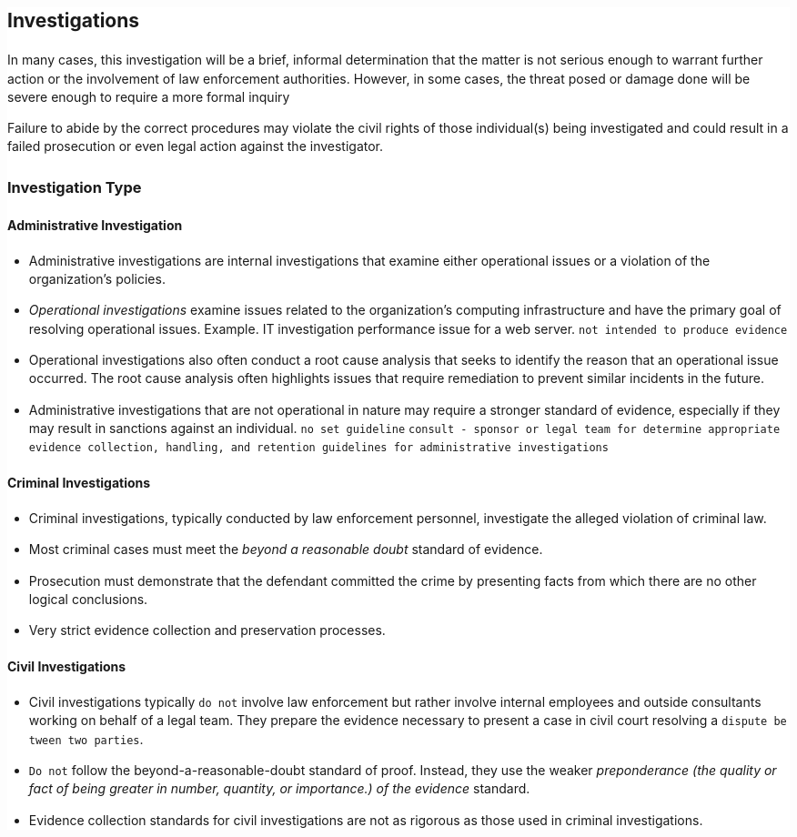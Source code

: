 ## Investigations

In many cases, this investigation will be a brief, informal determination that the matter is not serious enough to warrant further action or the involvement of law enforcement authorities. However, in some cases, the threat posed or damage done will be severe enough to require a more formal inquiry

Failure to abide by the correct procedures may violate the civil rights of those individual(s) being investigated and could result in a failed prosecution or even legal action against the investigator.

### Investigation Type

#### Administrative Investigation

  * Administrative investigations are internal investigations that examine either operational issues or a violation of the organization’s policies.

  * *Operational investigations* examine issues related to the organization’s computing infrastructure and have the primary goal of resolving operational issues. Example. IT investigation performance issue for a web server. `not intended to produce evidence` 

  * Operational investigations also often conduct a root cause analysis that seeks to identify the reason that an operational issue occurred. The root cause analysis often highlights issues that require remediation to prevent similar incidents in the future.

  * Administrative investigations that are not operational in nature may require a stronger standard of evidence, especially if they may result in sanctions against an individual. `no set guideline` `consult - sponsor or legal team for determine appropriate evidence collection, handling, and retention guidelines for administrative investigations`


#### Criminal Investigations


  * Criminal investigations, typically conducted by law enforcement personnel, investigate the alleged violation of criminal law.

  * Most criminal cases must meet the *beyond a reasonable doubt* standard of evidence.

  * Prosecution must demonstrate that the defendant committed the crime by presenting facts from which there are no other logical conclusions. 

  * Very strict evidence collection and preservation processes.

#### Civil Investigations

  * Civil investigations typically `do not` involve law enforcement but rather involve internal employees and outside consultants working on behalf of a legal team. They prepare the evidence necessary to present a case in civil court resolving a `dispute between two parties`.

  * `Do not` follow the beyond-a-reasonable-doubt standard of proof. Instead, they use the weaker *preponderance (the quality or fact of being greater in number, quantity, or importance.) of the evidence* standard.

  * Evidence collection standards for civil investigations are not as rigorous as those used in criminal investigations.
